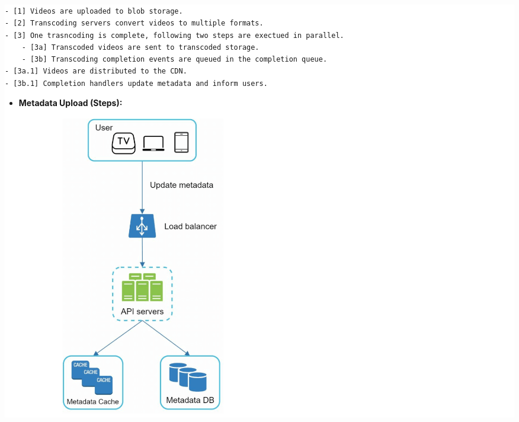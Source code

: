     - [1] Videos are uploaded to blob storage. 
    - [2] Transcoding servers convert videos to multiple formats.
    - [3] One trasncoding is complete, following two steps are exectued in parallel.
        - [3a] Transcoded videos are sent to transcoded storage.
        - [3b] Transcoding completion events are queued in the completion queue. 
    - [3a.1] Videos are distributed to the CDN. 
    - [3b.1] Completion handlers update metadata and inform users. 



- **Metadata Upload (Steps):**

    <div style="margin-left:3rem">
        <img src="./images/metadata-upload.png" alt="Metadata Upload" height="500">
    </div>
